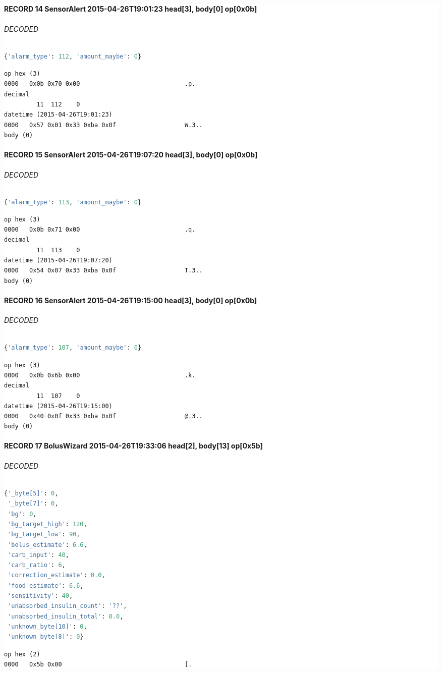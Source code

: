 #### RECORD 14 SensorAlert 2015-04-26T19:01:23 head[3], body[0] op[0x0b]
###### DECODED
```python
{'alarm_type': 112, 'amount_maybe': 0}
```
    op hex (3)
    0000   0x0b 0x70 0x00                             .p.
    decimal
             11  112    0
    datetime (2015-04-26T19:01:23)
    0000   0x57 0x01 0x33 0xba 0x0f                   W.3..
    body (0)

#### RECORD 15 SensorAlert 2015-04-26T19:07:20 head[3], body[0] op[0x0b]
###### DECODED
```python
{'alarm_type': 113, 'amount_maybe': 0}
```
    op hex (3)
    0000   0x0b 0x71 0x00                             .q.
    decimal
             11  113    0
    datetime (2015-04-26T19:07:20)
    0000   0x54 0x07 0x33 0xba 0x0f                   T.3..
    body (0)

#### RECORD 16 SensorAlert 2015-04-26T19:15:00 head[3], body[0] op[0x0b]
###### DECODED
```python
{'alarm_type': 107, 'amount_maybe': 0}
```
    op hex (3)
    0000   0x0b 0x6b 0x00                             .k.
    decimal
             11  107    0
    datetime (2015-04-26T19:15:00)
    0000   0x40 0x0f 0x33 0xba 0x0f                   @.3..
    body (0)

#### RECORD 17 BolusWizard 2015-04-26T19:33:06 head[2], body[13] op[0x5b]
###### DECODED
```python
{'_byte[5]': 0,
 '_byte[7]': 0,
 'bg': 0,
 'bg_target_high': 120,
 'bg_target_low': 90,
 'bolus_estimate': 6.6,
 'carb_input': 40,
 'carb_ratio': 6,
 'correction_estimate': 0.0,
 'food_estimate': 6.6,
 'sensitivity': 40,
 'unabsorbed_insulin_count': '??',
 'unabsorbed_insulin_total': 0.0,
 'unknown_byte[10]': 0,
 'unknown_byte[8]': 0}
```
    op hex (2)
    0000   0x5b 0x00                                  [.